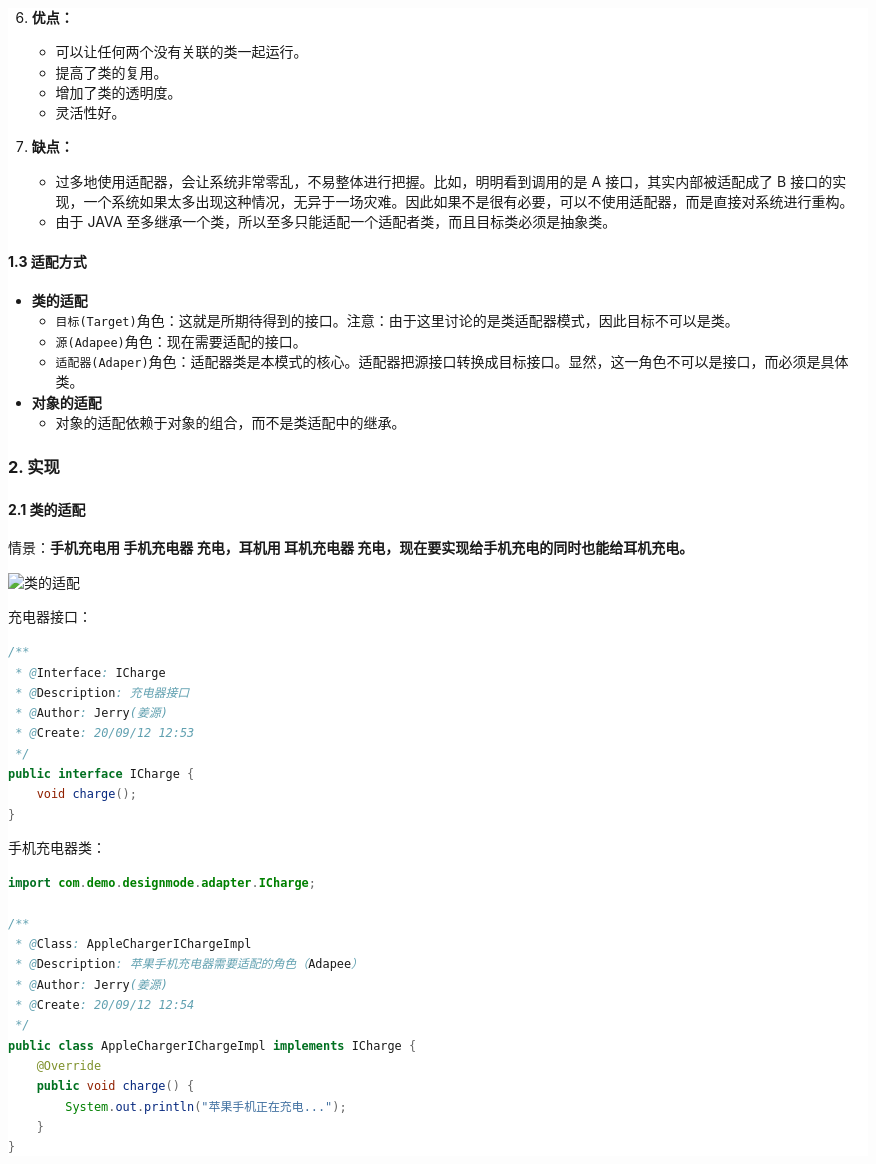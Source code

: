 6. **优点：**
    * 可以让任何两个没有关联的类一起运行。 
    * 提高了类的复用。 
    * 增加了类的透明度。 
    * 灵活性好。

7. **缺点：**
    * 过多地使用适配器，会让系统非常零乱，不易整体进行把握。比如，明明看到调用的是 A 接口，其实内部被适配成了 B 接口的实现，一个系统如果太多出现这种情况，无异于一场灾难。因此如果不是很有必要，可以不使用适配器，而是直接对系统进行重构。 
    * 由于 JAVA 至多继承一个类，所以至多只能适配一个适配者类，而且目标类必须是抽象类。

#### 1.3 适配方式

* **类的适配**
    * `目标(Target)`角色：这就是所期待得到的接口。注意：由于这里讨论的是类适配器模式，因此目标不可以是类。
    * `源(Adapee)`角色：现在需要适配的接口。
    * `适配器(Adaper)`角色：适配器类是本模式的核心。适配器把源接口转换成目标接口。显然，这一角色不可以是接口，而必须是具体类。
* **对象的适配**
    * 对象的适配依赖于对象的组合，而不是类适配中的继承。



### 2. 实现

#### 2.1 类的适配

情景：**手机充电用 手机充电器 充电，耳机用 耳机充电器 充电，现在要实现给手机充电的同时也能给耳机充电。**

![类的适配](https://jy-imgs.oss-cn-beijing.aliyuncs.com/img/20200912124751.png)

充电器接口：

```java
/**
 * @Interface: ICharge
 * @Description: 充电器接口
 * @Author: Jerry(姜源)
 * @Create: 20/09/12 12:53
 */
public interface ICharge {
    void charge();
}
```

手机充电器类：

```java
import com.demo.designmode.adapter.ICharge;

/**
 * @Class: AppleChargerIChargeImpl
 * @Description: 苹果手机充电器需要适配的角色（Adapee）
 * @Author: Jerry(姜源)
 * @Create: 20/09/12 12:54
 */
public class AppleChargerIChargeImpl implements ICharge {
    @Override
    public void charge() {
        System.out.println("苹果手机正在充电...");
    }
}
```
